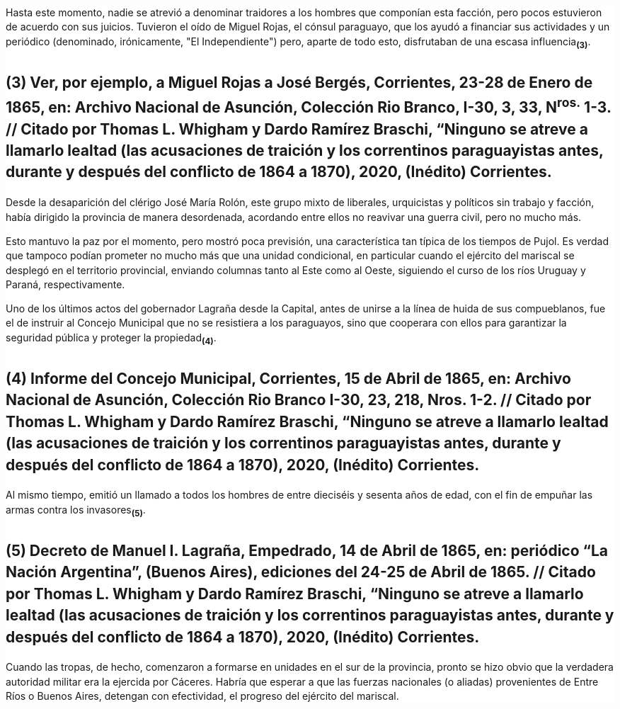 Hasta este momento, nadie se atrevió a denominar traidores a los hombres que componían esta facción, pero pocos estuvieron de acuerdo con sus juicios. Tuvieron el oído de Miguel Rojas, el cónsul paraguayo, que los ayudó a financiar sus actividades y un periódico (denominado, irónicamente, "El Independiente") pero, aparte de todo esto, disfrutaban de una escasa influencia<sub><strong>(3)</strong></sub>.

## **(3) Ver, por ejemplo, a Miguel Rojas a José Bergés, Corrientes, 23-28 de Enero de 1865, en: Archivo Nacional de Asunción, Colección Rio Branco, I-30, 3, 33, N<sup>ros.</sup> 1-3. // Citado por Thomas L. Whigham y Dardo Ramírez Braschi, “Ninguno se atreve a llamarlo lealtad (las acusaciones de traición y los correntinos paraguayistas antes, durante y después del conflicto de 1864 a 1870), 2020, (Inédito) Corrientes.**

Desde la desaparición del clérigo José María Rolón, este grupo mixto de liberales, urquicistas y políticos sin trabajo y facción, había dirigido la provincia de manera desordenada, acordando entre ellos no reavivar una guerra civil, pero no mucho más.

Esto mantuvo la paz por el momento, pero mostró poca previsión, una característica tan típica de los tiempos de Pujol. Es verdad que tampoco podían prometer no mucho más que una unidad condicional, en particular cuando el ejército del mariscal se desplegó en el territorio provincial, enviando columnas tanto al Este como al Oeste, siguiendo el curso de los ríos Uruguay y Paraná, respectivamente.

Uno de los últimos actos del gobernador Lagraña desde la Capital, antes de unirse a la línea de huida de sus compueblanos, fue el de instruir al Concejo Municipal que no se resistiera a los paraguayos, sino que cooperara con ellos para garantizar la seguridad pública y proteger la propiedad<sub><strong>(4)</strong></sub>.

## **(4) Informe del Concejo Municipal, Corrientes, 15 de Abril de 1865, en: Archivo Nacional de Asunción, Colección Rio Branco I-30, 23, 218, Nros. 1-2. // Citado por Thomas L. Whigham y Dardo Ramírez Braschi, “Ninguno se atreve a llamarlo lealtad (las acusaciones de traición y los correntinos paraguayistas antes, durante y después del conflicto de 1864 a 1870), 2020, (Inédito) Corrientes.**

Al mismo tiempo, emitió un llamado a todos los hombres de entre dieciséis y sesenta años de edad, con el fin de empuñar las armas contra los invasores<sub><strong>(5)</strong></sub>.

## **(5) Decreto de Manuel I. Lagraña, Empedrado, 14 de Abril de 1865, en: periódico “La Nación Argentina”, (Buenos Aires), ediciones del 24-25 de Abril de 1865. // Citado por Thomas L. Whigham y Dardo Ramírez Braschi, “Ninguno se atreve a llamarlo lealtad (las acusaciones de traición y los correntinos paraguayistas antes, durante y después del conflicto de 1864 a 1870), 2020, (Inédito) Corrientes.**

Cuando las tropas, de hecho, comenzaron a formarse en unidades en el sur de la provincia, pronto se hizo obvio que la verdadera autoridad militar era la ejercida por Cáceres. Habría que esperar a que las fuerzas nacionales (o aliadas) provenientes de Entre Ríos o Buenos Aires, detengan con efectividad, el progreso del ejército del mariscal.
